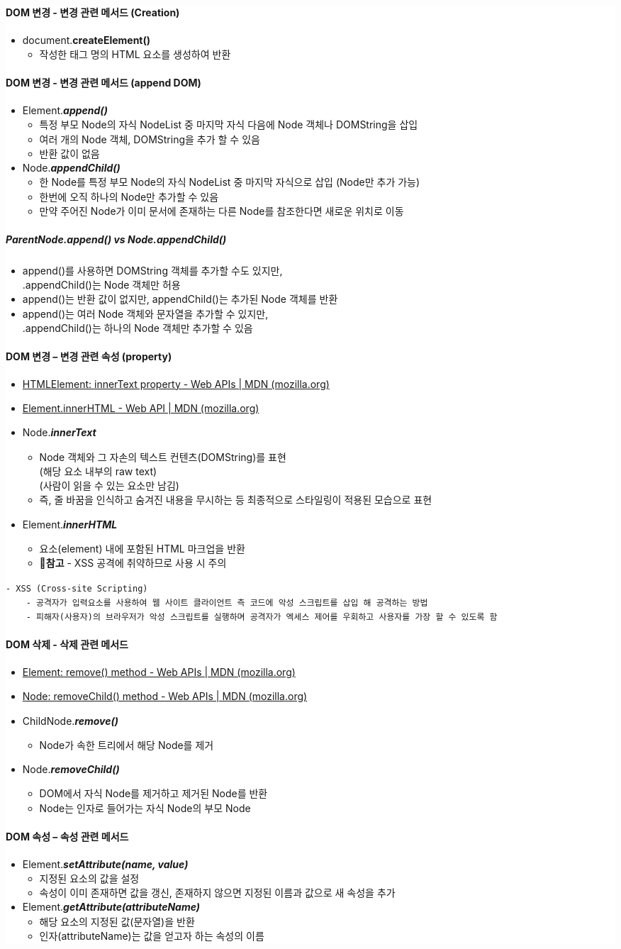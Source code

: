 #### DOM 변경 - 변경 관련 메서드 (Creation)
- document.**createElement()**
	- 작성한 태그 명의 HTML 요소를 생성하여 반환

#### DOM 변경 - 변경 관련 메서드 (append DOM)
- Element.***append()***
	- 특정 부모 Node의 자식 NodeList 중 마지막 자식 다음에 Node 객체나 DOMString을 삽입
	- 여러 개의 Node 객체, DOMString을 추가 할 수 있음
	- 반환 값이 없음
- Node.***appendChild()***
	- 한 Node를 특정 부모 Node의 자식 NodeList 중 마지막 자식으로 삽입 (Node만 추가 가능)
	- 한번에 오직 하나의 Node만 추가할 수 있음
	- 만약 주어진 Node가 이미 문서에 존재하는 다른 Node를 참조한다면 새로운 위치로 이동

##### ParentNode.append() vs Node.appendChild()
- append()를 사용하면 DOMString 객체를 추가할 수도 있지만, <br>.appendChild()는 Node 객체만 허용
- append()는 반환 값이 없지만, appendChild()는 추가된 Node 객체를 반환
- append()는 여러 Node 객체와 문자열을 추가할 수 있지만, <br>.appendChild()는 하나의 Node 객체만 추가할 수 있음

#### DOM 변경 – 변경 관련 속성 (property)
- [HTMLElement: innerText property - Web APIs | MDN (mozilla.org)](https://developer.mozilla.org/en-US/docs/Web/API/HTMLElement/innerText)
- [Element.innerHTML - Web API | MDN (mozilla.org)](https://developer.mozilla.org/ko/docs/Web/API/Element/innerHTML)

- Node.***innerText***
	- Node 객체와 그 자손의 텍스트 컨텐츠(DOMString)를 표현 <br>(해당 요소 내부의 raw text) <br>(사람이 읽을 수 있는 요소만 남김)
	- 즉, 줄 바꿈을 인식하고 숨겨진 내용을 무시하는 등 최종적으로 스타일링이 적용된 모습으로 표현
- Element.***innerHTML***
	- 요소(element) 내에 포함된 HTML 마크업을 반환
	- 📌**참고**  - XSS 공격에 취약하므로 사용 시 주의

```ad-tip
- XSS (Cross-site Scripting)
	- 공격자가 입력요소를 사용하여 웹 사이트 클라이언트 측 코드에 악성 스크립트를 삽입 해 공격하는 방법
	- 피해자(사용자)의 브라우저가 악성 스크립트를 실행하며 공격자가 엑세스 제어를 우회하고 사용자를 가장 할 수 있도록 함
```


#### DOM 삭제 - 삭제 관련 메서드
- [Element: remove() method - Web APIs | MDN (mozilla.org)](https://developer.mozilla.org/en-US/docs/Web/API/Element/remove)
- [Node: removeChild() method - Web APIs | MDN (mozilla.org)](https://developer.mozilla.org/en-US/docs/Web/API/Node/removeChild)

- ChildNode.***remove()***
	- Node가 속한 트리에서 해당 Node를 제거
- Node.***removeChild()***
	- DOM에서 자식 Node를 제거하고 제거된 Node를 반환
	- Node는 인자로 들어가는 자식 Node의 부모 Node

#### DOM 속성 – 속성 관련 메서드
- Element.***setAttribute(name, value)***
	- 지정된 요소의 값을 설정
	- 속성이 이미 존재하면 값을 갱신, 존재하지 않으면 지정된 이름과 값으로 새 속성을 추가
- Element.***getAttribute(attributeName)***
	- 해당 요소의 지정된 값(문자열)을 반환
	- 인자(attributeName)는 값을 얻고자 하는 속성의 이름
